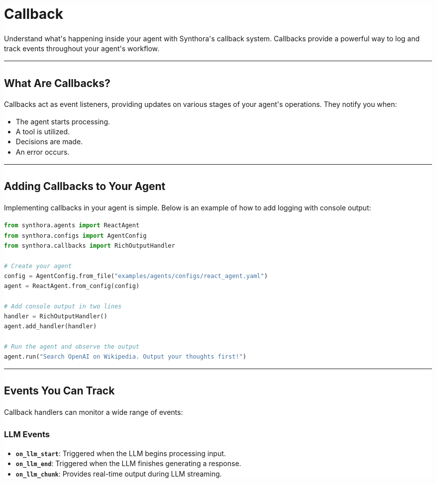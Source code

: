 

# Callback

Understand what's happening inside your agent with Synthora's callback system. Callbacks provide a powerful way to log and track events throughout your agent's workflow.

---

## What Are Callbacks?

Callbacks act as event listeners, providing updates on various stages of your agent's operations. They notify you when:
- The agent starts processing.
- A tool is utilized.
- Decisions are made.
- An error occurs.

---

## Adding Callbacks to Your Agent

Implementing callbacks in your agent is simple. Below is an example of how to add logging with console output:

```python
from synthora.agents import ReactAgent
from synthora.configs import AgentConfig
from synthora.callbacks import RichOutputHandler

# Create your agent
config = AgentConfig.from_file("examples/agents/configs/react_agent.yaml")
agent = ReactAgent.from_config(config)

# Add console output in two lines
handler = RichOutputHandler()
agent.add_handler(handler)

# Run the agent and observe the output
agent.run("Search OpenAI on Wikipedia. Output your thoughts first!")
```

---

## Events You Can Track

Callback handlers can monitor a wide range of events:

### **LLM Events**
- **`on_llm_start`**: Triggered when the LLM begins processing input.
- **`on_llm_end`**: Triggered when the LLM finishes generating a response.
- **`on_llm_chunk`**: Provides real-time output during LLM streaming.
